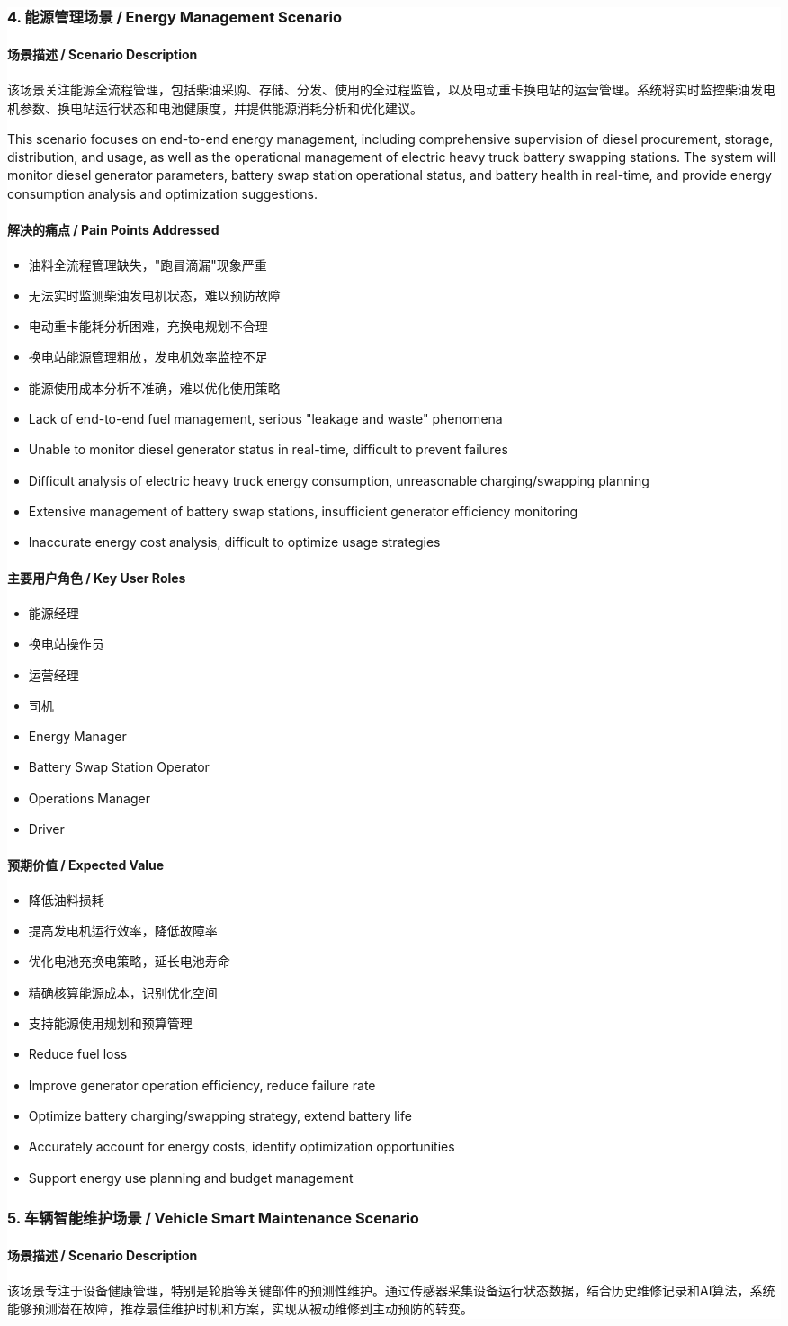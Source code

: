 ### 4. 能源管理场景 / Energy Management Scenario

#### 场景描述 / Scenario Description
该场景关注能源全流程管理，包括柴油采购、存储、分发、使用的全过程监管，以及电动重卡换电站的运营管理。系统将实时监控柴油发电机参数、换电站运行状态和电池健康度，并提供能源消耗分析和优化建议。

This scenario focuses on end-to-end energy management, including comprehensive supervision of diesel procurement, storage, distribution, and usage, as well as the operational management of electric heavy truck battery swapping stations. The system will monitor diesel generator parameters, battery swap station operational status, and battery health in real-time, and provide energy consumption analysis and optimization suggestions.

#### 解决的痛点 / Pain Points Addressed
- 油料全流程管理缺失，"跑冒滴漏"现象严重
- 无法实时监测柴油发电机状态，难以预防故障
- 电动重卡能耗分析困难，充换电规划不合理
- 换电站能源管理粗放，发电机效率监控不足
- 能源使用成本分析不准确，难以优化使用策略

- Lack of end-to-end fuel management, serious "leakage and waste" phenomena
- Unable to monitor diesel generator status in real-time, difficult to prevent failures
- Difficult analysis of electric heavy truck energy consumption, unreasonable charging/swapping planning
- Extensive management of battery swap stations, insufficient generator efficiency monitoring
- Inaccurate energy cost analysis, difficult to optimize usage strategies

#### 主要用户角色 / Key User Roles
- 能源经理
- 换电站操作员
- 运营经理
- 司机

- Energy Manager
- Battery Swap Station Operator
- Operations Manager
- Driver

#### 预期价值 / Expected Value
- 降低油料损耗
- 提高发电机运行效率，降低故障率
- 优化电池充换电策略，延长电池寿命
- 精确核算能源成本，识别优化空间
- 支持能源使用规划和预算管理

- Reduce fuel loss
- Improve generator operation efficiency, reduce failure rate
- Optimize battery charging/swapping strategy, extend battery life
- Accurately account for energy costs, identify optimization opportunities
- Support energy use planning and budget management

### 5. 车辆智能维护场景 / Vehicle Smart Maintenance Scenario

#### 场景描述 / Scenario Description
该场景专注于设备健康管理，特别是轮胎等关键部件的预测性维护。通过传感器采集设备运行状态数据，结合历史维修记录和AI算法，系统能够预测潜在故障，推荐最佳维护时机和方案，实现从被动维修到主动预防的转变。
